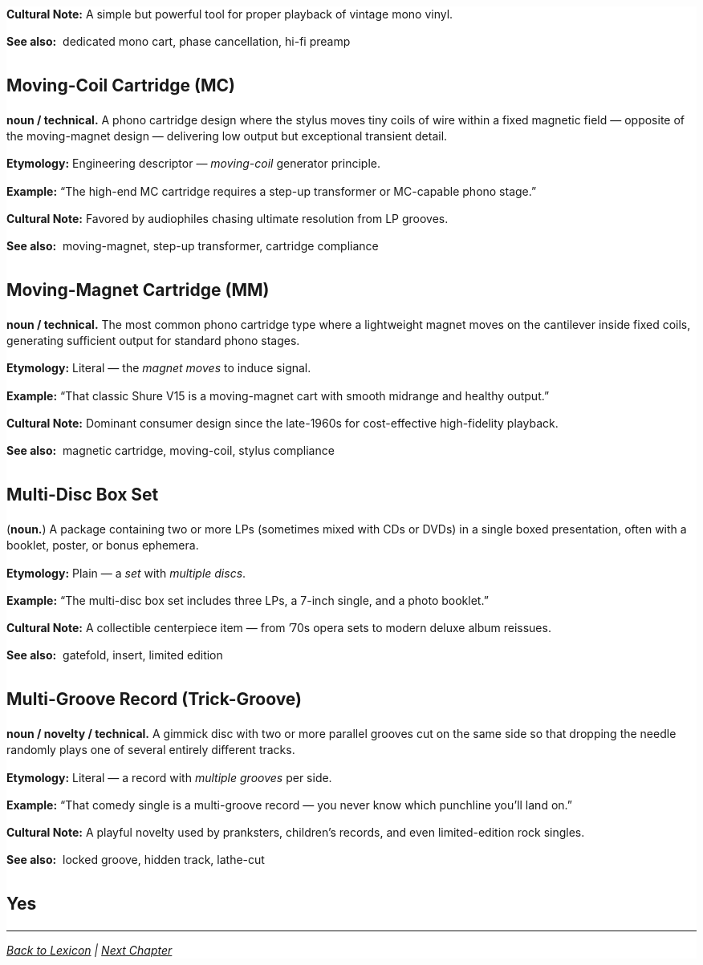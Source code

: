 **Cultural Note:** A simple but powerful tool for proper playback of vintage mono vinyl.

**See also:**  dedicated mono cart, phase cancellation, hi-fi preamp

## Moving-Coil Cartridge (MC)
**noun / technical.**
A phono cartridge design where the stylus moves tiny coils of wire within a fixed magnetic field — opposite of the moving-magnet design — delivering low output but exceptional transient detail.

**Etymology:** Engineering descriptor — *moving-coil* generator principle.

**Example:** 
“The high-end MC cartridge requires a step-up transformer or MC-capable phono stage.”

**Cultural Note:** Favored by audiophiles chasing ultimate resolution from LP grooves.

**See also:**  moving-magnet, step-up transformer, cartridge compliance

## Moving-Magnet Cartridge (MM)
**noun / technical.**
The most common phono cartridge type where a lightweight magnet moves on the cantilever inside fixed coils, generating sufficient output for standard phono stages.

**Etymology:** Literal — the *magnet moves* to induce signal.

**Example:** 
“That classic Shure V15 is a moving-magnet cart with smooth midrange and healthy output.”

**Cultural Note:** Dominant consumer design since the late-1960s for cost-effective high-fidelity playback.

**See also:**  magnetic cartridge, moving-coil, stylus compliance

## Multi-Disc Box Set
(**noun.**) A package containing two or more LPs (sometimes mixed with CDs or DVDs) in a single boxed presentation, often with a booklet, poster, or bonus ephemera.

**Etymology:** Plain — a *set* with *multiple discs*.

**Example:** 
“The multi-disc box set includes three LPs, a 7-inch single, and a photo booklet.”

**Cultural Note:** A collectible centerpiece item — from ’70s opera sets to modern deluxe album reissues.

**See also:**  gatefold, insert, limited edition

## Multi-Groove Record (Trick-Groove)
**noun / novelty / technical.**
A gimmick disc with two or more parallel grooves cut on the same side so that dropping the needle randomly plays one of several entirely different tracks.

**Etymology:** Literal — a record with *multiple grooves* per side.

**Example:** 
“That comedy single is a multi-groove record — you never know which punchline you’ll land on.”

**Cultural Note:** A playful novelty used by pranksters, children’s records, and even limited-edition rock singles.

**See also:**  locked groove, hidden track, lathe-cut

## Yes

---

*[Back to Lexicon](../README.md) | [Next Chapter](../chapters/chapter-n.md)*
